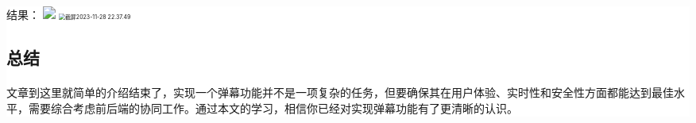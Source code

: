 结果：
![](https://cdn.learnku.com/uploads/images/202311/28/69310/rUZWOMPERp.png!large)
<img src="/Users/iceymoss/Desktop/截屏2023-11-28 22.37.49.png" alt="截屏2023-11-28 22.37.49" style="zoom:50%;" />



## 总结

文章到这里就简单的介绍结束了，实现一个弹幕功能并不是一项复杂的任务，但要确保其在用户体验、实时性和安全性方面都能达到最佳水平，需要综合考虑前后端的协同工作。通过本文的学习，相信你已经对实现弹幕功能有了更清晰的认识。

